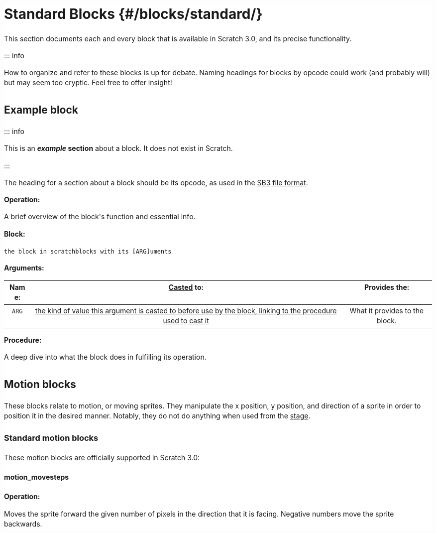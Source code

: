 # Standard Blocks {#/blocks/standard/}

This section documents each and every block that is available in Scratch 3.0, and its precise functionality.

::: info

How to organize and refer to these blocks is up for debate. Naming headings for blocks by opcode could work (and probably will) but may seem too cryptic. Feel free to offer insight!

## Example block

::: info

This is an ***example* section** about a block. It does not exist in Scratch.

:::

The heading for a section about a block should be its opcode, as used in the [SB3](/files/#sb3) [file format](/files/#file-format).

**Operation:**

A brief overview of the block's function and essential info.

**Block:**

```sb
the block in scratchblocks with its [ARG]uments
```

**Arguments:**

| Name: | [Casted](/ideas/logic/#casting) to:                                                                                                    | Provides the:                  |
|:-----:|:-------------------------------------------------------------------------------------------------------------------------:|:------------------------------:|
| `ARG` | [the kind of value this argument is casted to before use by the block, linking to the procedure used to cast it](/ideas/values/) | What it provides to the block. |

**Procedure:**

A deep dive into what the block does in fulfilling its operation.

## Motion blocks

These blocks relate to motion, or moving sprites. They manipulate the x position, y position, and direction of a sprite in order to position it in the desired manner. Notably, they do not do anything when used from the [stage](/ideas/concepts/#stage).

### Standard motion blocks

These motion blocks are officially supported in Scratch 3.0:

#### motion_movesteps

**Operation:**

Moves the sprite forward the given number of pixels in the direction that it is facing. Negative numbers move the sprite backwards.
